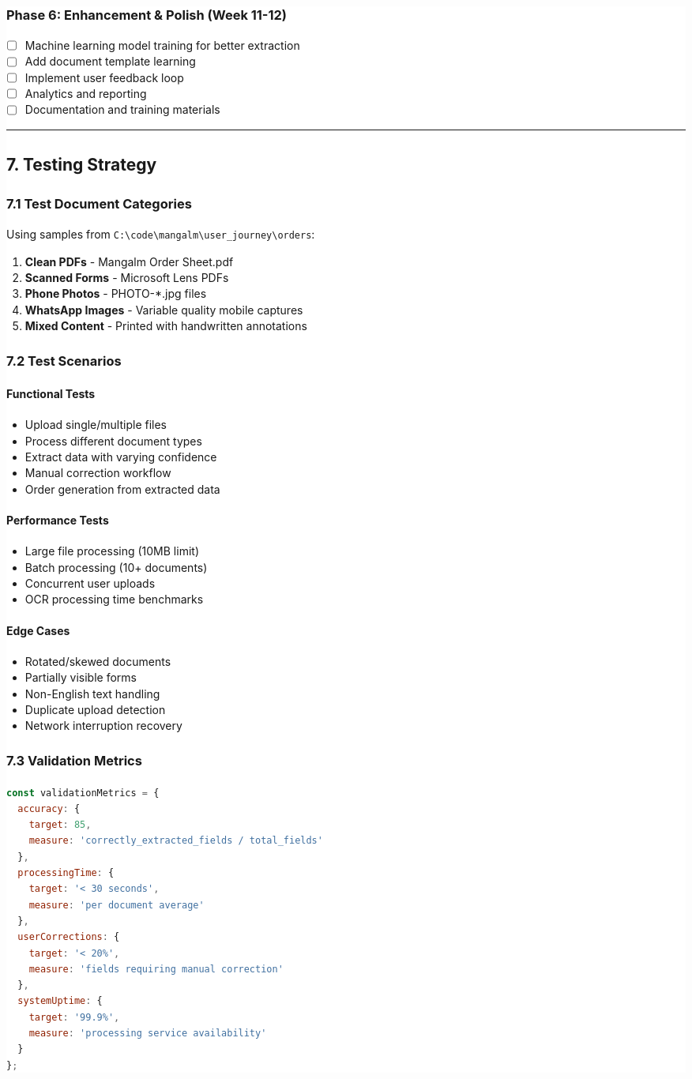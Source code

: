### Phase 6: Enhancement & Polish (Week 11-12)
- [ ] Machine learning model training for better extraction
- [ ] Add document template learning
- [ ] Implement user feedback loop
- [ ] Analytics and reporting
- [ ] Documentation and training materials

---

## 7. Testing Strategy

### 7.1 Test Document Categories

Using samples from `C:\code\mangalm\user_journey\orders`:
1. **Clean PDFs** - Mangalm Order Sheet.pdf
2. **Scanned Forms** - Microsoft Lens PDFs
3. **Phone Photos** - PHOTO-*.jpg files
4. **WhatsApp Images** - Variable quality mobile captures
5. **Mixed Content** - Printed with handwritten annotations

### 7.2 Test Scenarios

#### Functional Tests
- Upload single/multiple files
- Process different document types
- Extract data with varying confidence
- Manual correction workflow
- Order generation from extracted data

#### Performance Tests
- Large file processing (10MB limit)
- Batch processing (10+ documents)
- Concurrent user uploads
- OCR processing time benchmarks

#### Edge Cases
- Rotated/skewed documents
- Partially visible forms
- Non-English text handling
- Duplicate upload detection
- Network interruption recovery

### 7.3 Validation Metrics

```javascript
const validationMetrics = {
  accuracy: {
    target: 85,
    measure: 'correctly_extracted_fields / total_fields'
  },
  processingTime: {
    target: '< 30 seconds',
    measure: 'per document average'
  },
  userCorrections: {
    target: '< 20%',
    measure: 'fields requiring manual correction'
  },
  systemUptime: {
    target: '99.9%',
    measure: 'processing service availability'
  }
};
```